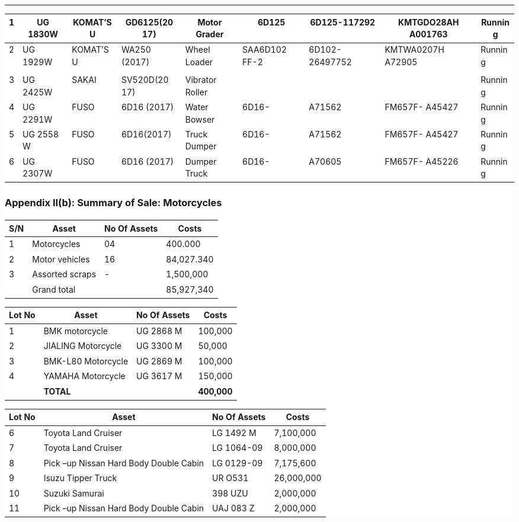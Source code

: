 
---

| 1 | UG 1830W | KOMAT’S U | GD6125(20 17) | Motor Grader | 6D125 | 6D125-117292 | KMTGDO28AH A001763 | Running |  
|---|---|---|---|---|---|---|---|---|  
| 2 | UG 1929W | KOMAT’S U | WA250 (2017) | Wheel Loader | SAA6D102 FF-2 | 6D102- 26497752 | KMTWA0207H A72905 | Running |  
||||||||||  
| 3 | UG 2425W | SAKAI | SV520D(20 17) | Vibrator Roller |||| Running |  
| 4 | UG 2291W | FUSO | 6D16 (2017) | Water Bowser | 6D16- | A71562 | FM657F- A45427 | Running |  
| 5 | UG 2558 W | FUSO | 6D16(2017) | Truck Dumper | 6D16- | A71562 | FM657F- A45427 | Running |  
| 6 | UG 2307W | FUSO | 6D16 (2017) | Dumper Truck | 6D16- | A70605 | FM657F- A45226 | Running |  


### Appendix II(b): Summary of Sale: Motorcycles

| S/N | Asset | No Of Assets | Costs |  
|---|---|---|---|  
| 1 | Motorcycles | 04 | 400.000 |  
| 2 | Motor vehicles | 16 | 84,027.340 |  
| 3 | Assorted scraps | - | 1,500,000 |  
|| Grand total || 85,927,340 |  


| Lot No | Asset | No Of Assets | Costs |  
|---|---|---|---|  
| 1 | BMK motorcycle | UG 2868 M | 100,000 |  
| 2 | JIALING Motorcycle | UG 3300 M | 50,000 |  
| 3 | BMK-L80 Motorcycle | UG 2869 M | 100,000 |  
| 4 | YAMAHA Motorcycle | UG 3617 M | 150,000 |  
|| **TOTAL** || **400,000** |  


| Lot No | Asset | No Of Assets | Costs |  
|---|---|---|---|  
| 6 | Toyota Land Cruiser | LG 1492 M | 7,100,000 |  
| 7 | Toyota Land Cruiser | LG 1064-09 | 8,000,000 |  
| 8 | Pick –up Nissan Hard Body Double Cabin | LG 0129-09 | 7,175,600 |  
| 9 | Isuzu Tipper Truck | UR O531 | 26,000,000 |  
| 10 | Suzuki Samurai | 398 UZU | 2,000,000 |  
| 11 | Pick –up Nissan Hard Body Double Cabin | UAJ 083 Z | 2,000,000 |  

